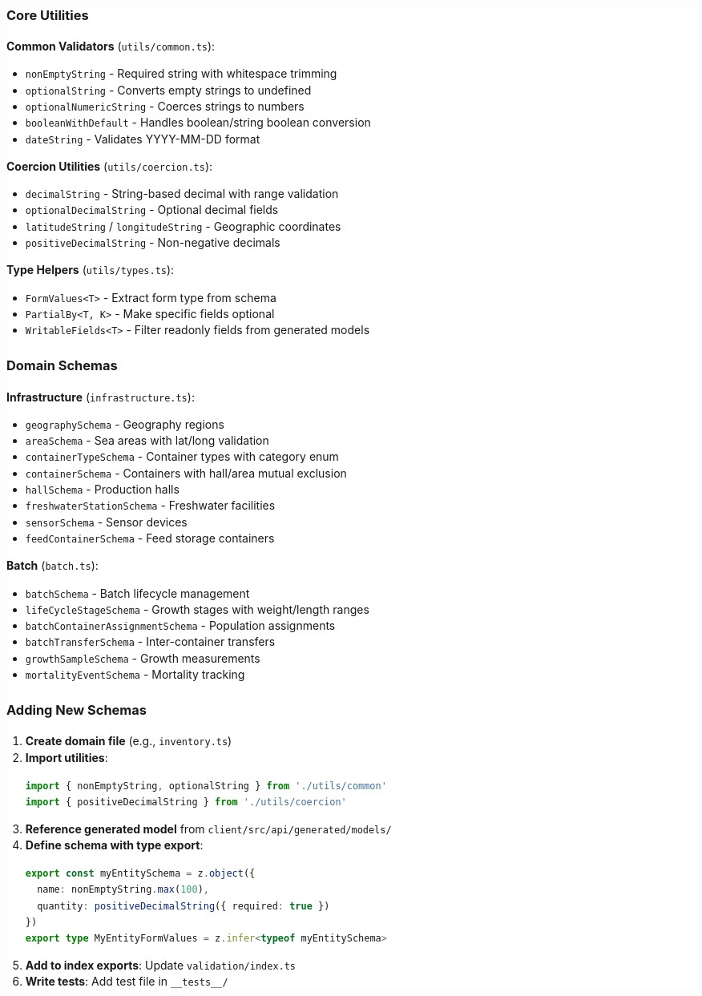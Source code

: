 ### Core Utilities

**Common Validators** (`utils/common.ts`):
- `nonEmptyString` - Required string with whitespace trimming
- `optionalString` - Converts empty strings to undefined
- `optionalNumericString` - Coerces strings to numbers
- `booleanWithDefault` - Handles boolean/string boolean conversion
- `dateString` - Validates YYYY-MM-DD format

**Coercion Utilities** (`utils/coercion.ts`):
- `decimalString` - String-based decimal with range validation
- `optionalDecimalString` - Optional decimal fields
- `latitudeString` / `longitudeString` - Geographic coordinates
- `positiveDecimalString` - Non-negative decimals

**Type Helpers** (`utils/types.ts`):
- `FormValues<T>` - Extract form type from schema
- `PartialBy<T, K>` - Make specific fields optional
- `WritableFields<T>` - Filter readonly fields from generated models

### Domain Schemas

**Infrastructure** (`infrastructure.ts`):
- `geographySchema` - Geography regions
- `areaSchema` - Sea areas with lat/long validation
- `containerTypeSchema` - Container types with category enum
- `containerSchema` - Containers with hall/area mutual exclusion
- `hallSchema` - Production halls
- `freshwaterStationSchema` - Freshwater facilities
- `sensorSchema` - Sensor devices
- `feedContainerSchema` - Feed storage containers

**Batch** (`batch.ts`):
- `batchSchema` - Batch lifecycle management
- `lifeCycleStageSchema` - Growth stages with weight/length ranges
- `batchContainerAssignmentSchema` - Population assignments
- `batchTransferSchema` - Inter-container transfers
- `growthSampleSchema` - Growth measurements
- `mortalityEventSchema` - Mortality tracking

### Adding New Schemas

1. **Create domain file** (e.g., `inventory.ts`)
2. **Import utilities**:
   ```ts
   import { nonEmptyString, optionalString } from './utils/common'
   import { positiveDecimalString } from './utils/coercion'
   ```
3. **Reference generated model** from `client/src/api/generated/models/`
4. **Define schema with type export**:
   ```ts
   export const myEntitySchema = z.object({
     name: nonEmptyString.max(100),
     quantity: positiveDecimalString({ required: true })
   })
   export type MyEntityFormValues = z.infer<typeof myEntitySchema>
   ```
5. **Add to index exports**: Update `validation/index.ts`
6. **Write tests**: Add test file in `__tests__/`
